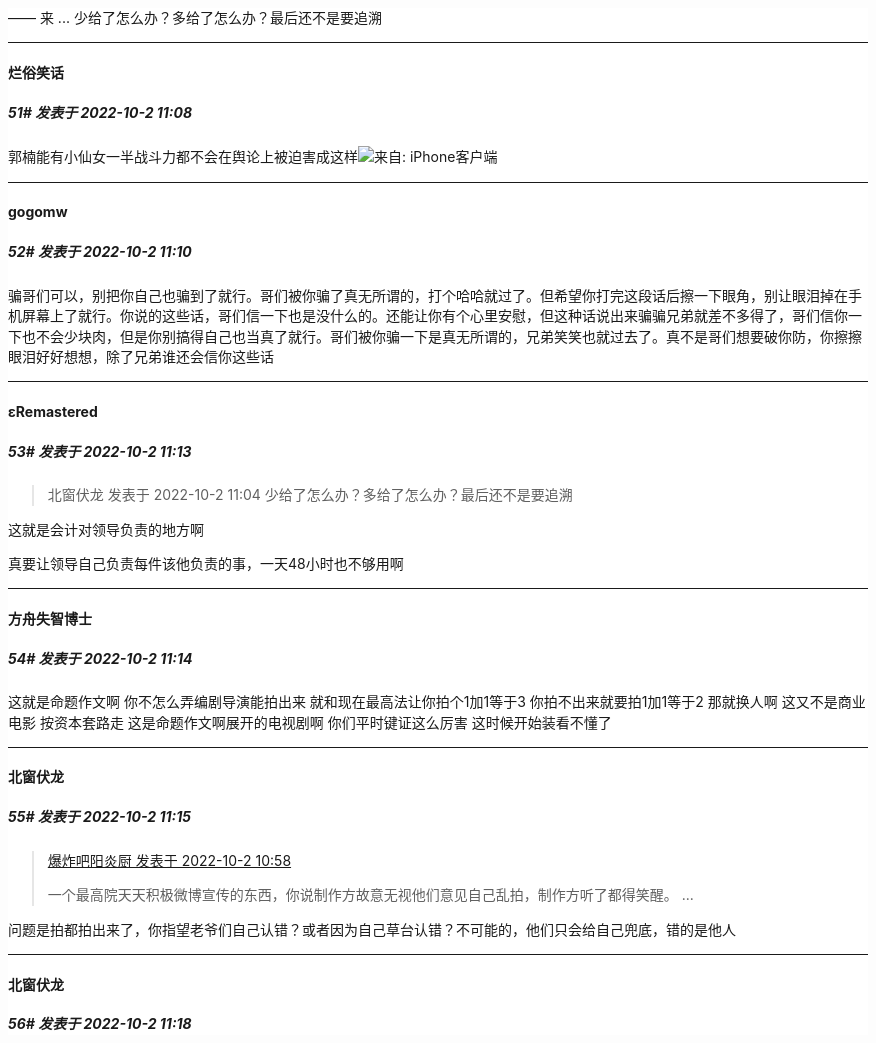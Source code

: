 —— 来 ...</blockquote>
少给了怎么办？多给了怎么办？最后还不是要追溯

*****

####  烂俗笑话  
##### 51#       发表于 2022-10-2 11:08

郭楠能有小仙女一半战斗力都不会在舆论上被迫害成这样<img src="https://static.saraba1st.com/image/smiley/face2017/047.png" referrerpolicy="no-referrer">来自: iPhone客户端

*****

####  gogomw  
##### 52#       发表于 2022-10-2 11:10

骗哥们可以，别把你自己也骗到了就行。哥们被你骗了真无所谓的，打个哈哈就过了。但希望你打完这段话后擦一下眼角，别让眼泪掉在手机屏幕上了就行。你说的这些话，哥们信一下也是没什么的。还能让你有个心里安慰，但这种话说出来骗骗兄弟就差不多得了，哥们信你一下也不会少块肉，但是你别搞得自己也当真了就行。哥们被你骗一下是真无所谓的，兄弟笑笑也就过去了。真不是哥们想要破你防，你擦擦眼泪好好想想，除了兄弟谁还会信你这些话

*****

####  εRemastered  
##### 53#       发表于 2022-10-2 11:13

<blockquote>北窗伏龙 发表于 2022-10-2 11:04
少给了怎么办？多给了怎么办？最后还不是要追溯</blockquote>
这就是会计对领导负责的地方啊

真要让领导自己负责每件该他负责的事，一天48小时也不够用啊

*****

####  方舟失智博士  
##### 54#       发表于 2022-10-2 11:14

这就是命题作文啊 你不怎么弄编剧导演能拍出来
就和现在最高法让你拍个1加1等于3 你拍不出来就要拍1加1等于2 那就换人啊
这又不是商业电影 按资本套路走 这是命题作文啊展开的电视剧啊 你们平时键证这么厉害 这时候开始装看不懂了

*****

####  北窗伏龙  
##### 55#       发表于 2022-10-2 11:15

<blockquote><a href="httphttps://bbs.saraba1st.com/2b/forum.php?mod=redirect&amp;goto=findpost&amp;pid=57728185&amp;ptid=2097682" target="_blank">爆炸吧阳炎厨 发表于 2022-10-2 10:58</a>

一个最高院天天积极微博宣传的东西，你说制作方故意无视他们意见自己乱拍，制作方听了都得笑醒。 ...</blockquote>
问题是拍都拍出来了，你指望老爷们自己认错？或者因为自己草台认错？不可能的，他们只会给自己兜底，错的是他人

*****

####  北窗伏龙  
##### 56#       发表于 2022-10-2 11:18

